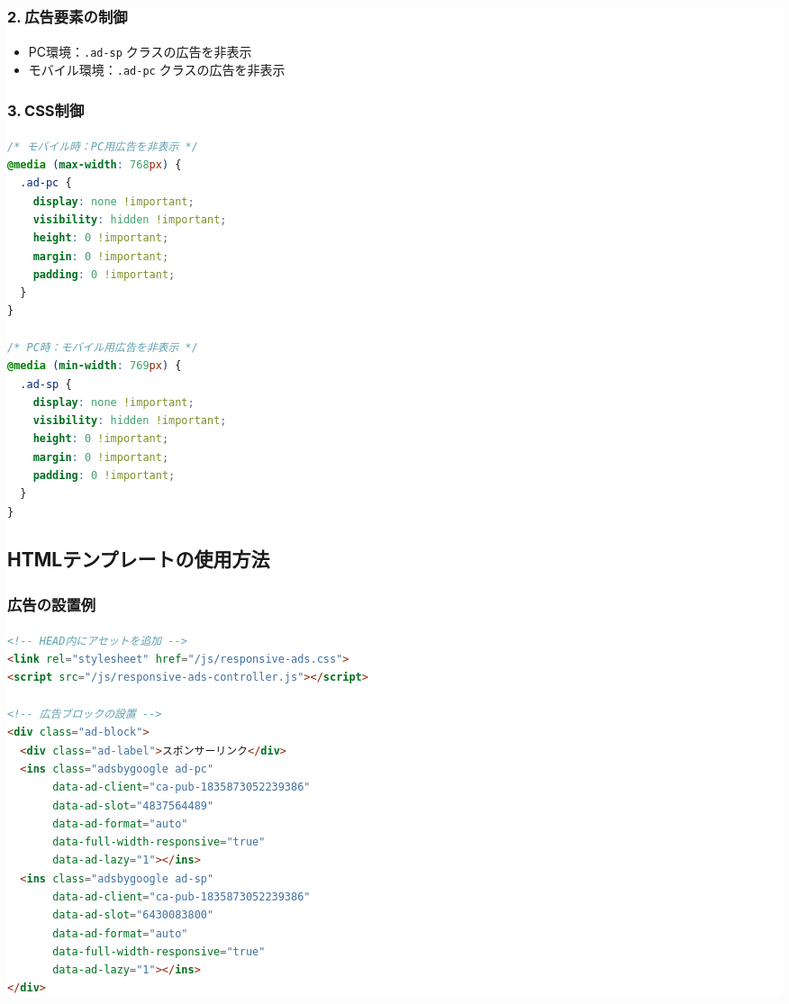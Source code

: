 ### 2. 広告要素の制御
- PC環境：`.ad-sp` クラスの広告を非表示
- モバイル環境：`.ad-pc` クラスの広告を非表示

### 3. CSS制御
```css
/* モバイル時：PC用広告を非表示 */
@media (max-width: 768px) {
  .ad-pc {
    display: none !important;
    visibility: hidden !important;
    height: 0 !important;
    margin: 0 !important;
    padding: 0 !important;
  }
}

/* PC時：モバイル用広告を非表示 */
@media (min-width: 769px) {
  .ad-sp {
    display: none !important;
    visibility: hidden !important;
    height: 0 !important;
    margin: 0 !important;
    padding: 0 !important;
  }
}
```

## HTMLテンプレートの使用方法

### 広告の設置例
```html
<!-- HEAD内にアセットを追加 -->
<link rel="stylesheet" href="/js/responsive-ads.css">
<script src="/js/responsive-ads-controller.js"></script>

<!-- 広告ブロックの設置 -->
<div class="ad-block">
  <div class="ad-label">スポンサーリンク</div>
  <ins class="adsbygoogle ad-pc" 
       data-ad-client="ca-pub-1835873052239386" 
       data-ad-slot="4837564489" 
       data-ad-format="auto" 
       data-full-width-responsive="true" 
       data-ad-lazy="1"></ins>
  <ins class="adsbygoogle ad-sp" 
       data-ad-client="ca-pub-1835873052239386" 
       data-ad-slot="6430083800" 
       data-ad-format="auto" 
       data-full-width-responsive="true" 
       data-ad-lazy="1"></ins>
</div>
```
